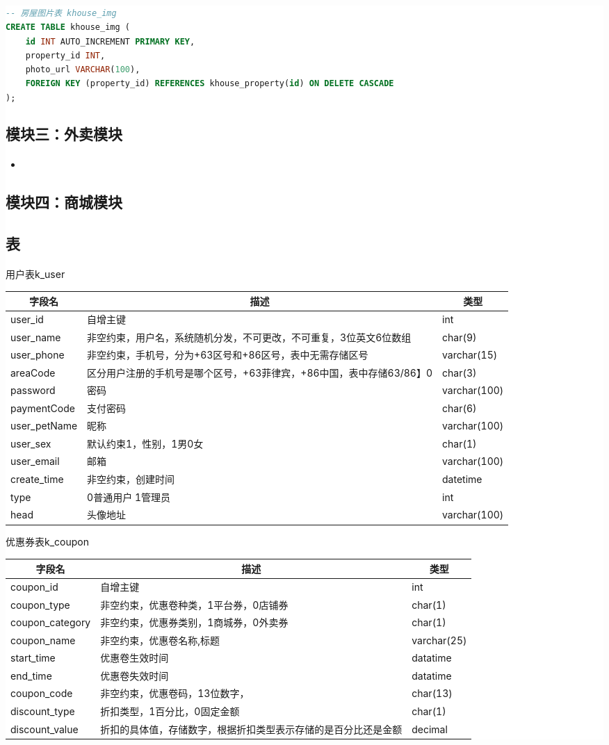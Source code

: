 ```sql
-- 房屋图片表 khouse_img
CREATE TABLE khouse_img (
    id INT AUTO_INCREMENT PRIMARY KEY,
    property_id INT,
    photo_url VARCHAR(100),
    FOREIGN KEY (property_id) REFERENCES khouse_property(id) ON DELETE CASCADE
);
```

## 模块三：外卖模块

- 

## 模块四：商城模块



## 表

用户表k_user

| 字段名       | 描述                                                         | 类型         |
| ------------ | ------------------------------------------------------------ | ------------ |
| user_id      | 自增主键                                                     | int          |
| user_name    | 非空约束，用户名，系统随机分发，不可更改，不可重复，3位英文6位数组 | char(9)      |
| user_phone   | 非空约束，手机号，分为+63区号和+86区号，表中无需存储区号     | varchar(15)  |
| areaCode     | 区分用户注册的手机号是哪个区号，+63菲律宾，+86中国，表中存储63/86】0 | char(3)      |
| password     | 密码                                                         | varchar(100) |
| paymentCode  | 支付密码                                                     | char(6)      |
| user_petName | 昵称                                                         | varchar(100) |
| user_sex     | 默认约束1，性别，1男0女                                      | char(1)      |
| user_email   | 邮箱                                                         | varchar(100) |
| create_time  | 非空约束，创建时间                                           | datetime     |
| type         | 0普通用户 1管理员                                            | int          |
| head         | 头像地址                                                     | varchar(100) |

优惠券表k_coupon

| 字段名              | 描述                                                         | 类型             |
| ------------------- | ------------------------------------------------------------ | ---------------- |
| coupon_id           | 自增主键                                                     | int              |
| coupon_type         | 非空约束，优惠卷种类，1平台券，0店铺券                       | char(1)          |
| coupon_category     | 非空约束，优惠券类别，1商城券，0外卖券                       | char(1)          |
| coupon_name         | 非空约束，优惠卷名称,标题                                    | varchar(25)      |
| start_time          | 优惠卷生效时间                                               | datatime         |
| end_time            | 优惠卷失效时间                                               | datatime         |
| coupon_code         | 非空约束，优惠卷码，13位数字，                               | char(13)         |
| discount_type       | 折扣类型，1百分比，0固定金额                                 | char(1)          |
| discount_value      | 折扣的具体值，存储数字，根据折扣类型表示存储的是百分比还是金额 | decimal          |